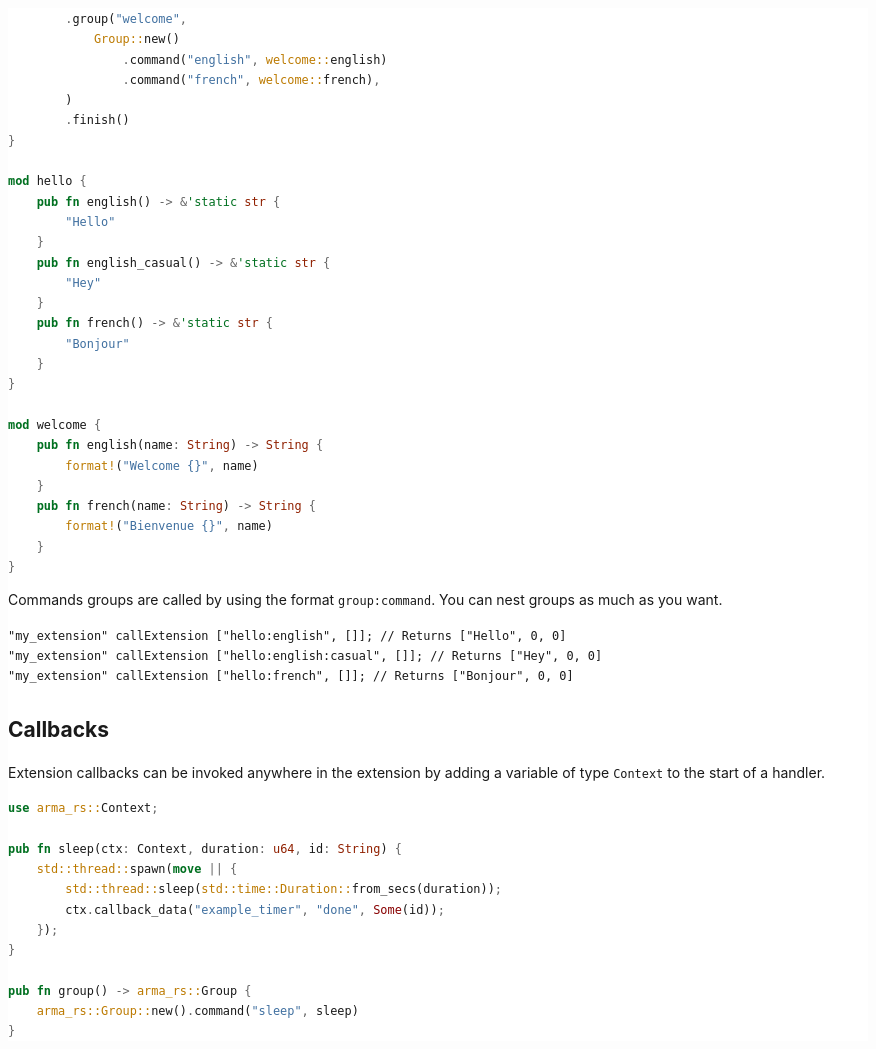 ```rust
        .group("welcome",
            Group::new()
                .command("english", welcome::english)
                .command("french", welcome::french),
        )
        .finish()
}

mod hello {
    pub fn english() -> &'static str {
        "Hello"
    }
    pub fn english_casual() -> &'static str {
        "Hey"
    }
    pub fn french() -> &'static str {
        "Bonjour"
    }
}

mod welcome {
    pub fn english(name: String) -> String {
        format!("Welcome {}", name)
    }
    pub fn french(name: String) -> String {
        format!("Bienvenue {}", name)
    }
}
```

Commands groups are called by using the format `group:command`. You can nest groups as much as you want.

```sqf
"my_extension" callExtension ["hello:english", []]; // Returns ["Hello", 0, 0]
"my_extension" callExtension ["hello:english:casual", []]; // Returns ["Hey", 0, 0]
"my_extension" callExtension ["hello:french", []]; // Returns ["Bonjour", 0, 0]
```

## Callbacks

Extension callbacks can be invoked anywhere in the extension by adding a variable of type `Context` to the start of a handler.

```rust
use arma_rs::Context;

pub fn sleep(ctx: Context, duration: u64, id: String) {
    std::thread::spawn(move || {
        std::thread::sleep(std::time::Duration::from_secs(duration));
        ctx.callback_data("example_timer", "done", Some(id));
    });
}

pub fn group() -> arma_rs::Group {
    arma_rs::Group::new().command("sleep", sleep)
}
```
